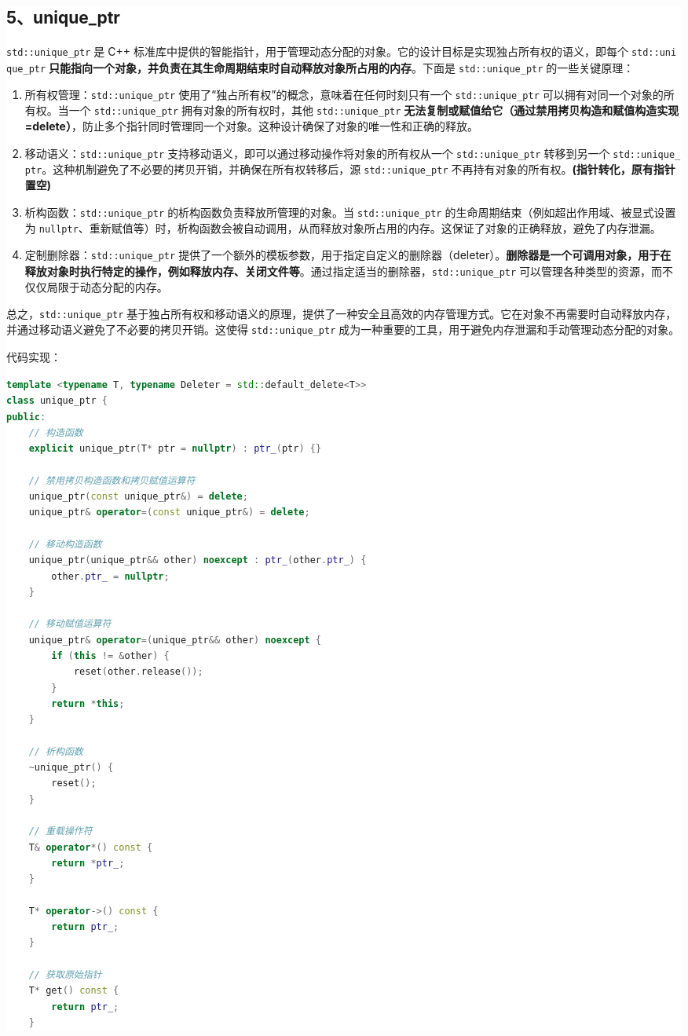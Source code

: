 ## 5、unique_ptr

`std::unique_ptr` 是 C++ 标准库中提供的智能指针，用于管理动态分配的对象。它的设计目标是实现独占所有权的语义，即每个 `std::unique_ptr` **只能指向一个对象，并负责在其生命周期结束时自动释放对象所占用的内存**。下面是 `std::unique_ptr` 的一些关键原理：

1. 所有权管理：`std::unique_ptr` 使用了“独占所有权”的概念，意味着在任何时刻只有一个 `std::unique_ptr` 可以拥有对同一个对象的所有权。当一个 `std::unique_ptr` 拥有对象的所有权时，其他 `std::unique_ptr` **无法复制或赋值给它（通过禁用拷贝构造和赋值构造实现  =delete）**，防止多个指针同时管理同一个对象。这种设计确保了对象的唯一性和正确的释放。

1. 移动语义：`std::unique_ptr` 支持移动语义，即可以通过移动操作将对象的所有权从一个 `std::unique_ptr` 转移到另一个 `std::unique_ptr`。这种机制避免了不必要的拷贝开销，并确保在所有权转移后，源 `std::unique_ptr` 不再持有对象的所有权。**(指针转化，原有指针置空)**

1. 析构函数：`std::unique_ptr` 的析构函数负责释放所管理的对象。当 `std::unique_ptr` 的生命周期结束（例如超出作用域、被显式设置为 `nullptr`、重新赋值等）时，析构函数会被自动调用，从而释放对象所占用的内存。这保证了对象的正确释放，避免了内存泄漏。

1. 定制删除器：`std::unique_ptr` 提供了一个额外的模板参数，用于指定自定义的删除器（deleter）。**删除器是一个可调用对象，用于在释放对象时执行特定的操作，例如释放内存、关闭文件等**。通过指定适当的删除器，`std::unique_ptr` 可以管理各种类型的资源，而不仅仅局限于动态分配的内存。

总之，`std::unique_ptr` 基于独占所有权和移动语义的原理，提供了一种安全且高效的内存管理方式。它在对象不再需要时自动释放内存，并通过移动语义避免了不必要的拷贝开销。这使得 `std::unique_ptr` 成为一种重要的工具，用于避免内存泄漏和手动管理动态分配的对象。

代码实现：

```C++
template <typename T, typename Deleter = std::default_delete<T>>
class unique_ptr {
public:
    // 构造函数
    explicit unique_ptr(T* ptr = nullptr) : ptr_(ptr) {}

    // 禁用拷贝构造函数和拷贝赋值运算符
    unique_ptr(const unique_ptr&) = delete;
    unique_ptr& operator=(const unique_ptr&) = delete;

    // 移动构造函数
    unique_ptr(unique_ptr&& other) noexcept : ptr_(other.ptr_) {
        other.ptr_ = nullptr;
    }

    // 移动赋值运算符
    unique_ptr& operator=(unique_ptr&& other) noexcept {
        if (this != &other) {
            reset(other.release());
        }
        return *this;
    }

    // 析构函数
    ~unique_ptr() {
        reset();
    }

    // 重载操作符
    T& operator*() const {
        return *ptr_;
    }

    T* operator->() const {
        return ptr_;
    }

    // 获取原始指针
    T* get() const {
        return ptr_;
    }

```